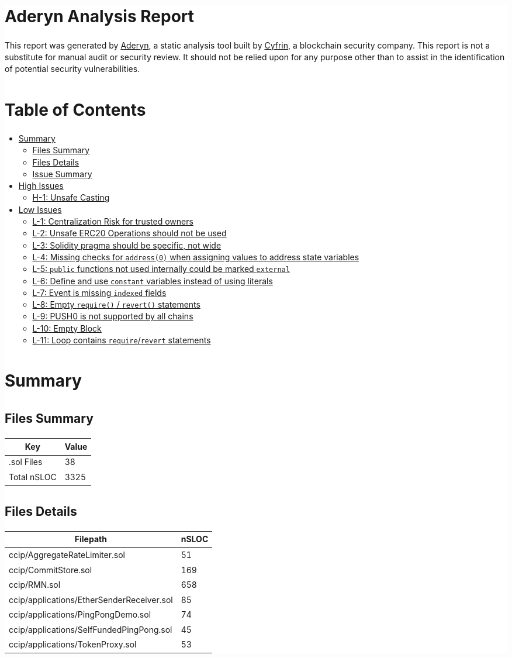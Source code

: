 # Aderyn Analysis Report

This report was generated by [Aderyn](https://github.com/Cyfrin/aderyn), a static analysis tool built by [Cyfrin](https://cyfrin.io), a blockchain security company. This report is not a substitute for manual audit or security review. It should not be relied upon for any purpose other than to assist in the identification of potential security vulnerabilities.
# Table of Contents

- [Summary](#summary)
  - [Files Summary](#files-summary)
  - [Files Details](#files-details)
  - [Issue Summary](#issue-summary)
- [High Issues](#high-issues)
  - [H-1: Unsafe Casting](#h-1-unsafe-casting)
- [Low Issues](#low-issues)
  - [L-1: Centralization Risk for trusted owners](#l-1-centralization-risk-for-trusted-owners)
  - [L-2: Unsafe ERC20 Operations should not be used](#l-2-unsafe-erc20-operations-should-not-be-used)
  - [L-3: Solidity pragma should be specific, not wide](#l-3-solidity-pragma-should-be-specific-not-wide)
  - [L-4: Missing checks for `address(0)` when assigning values to address state variables](#l-4-missing-checks-for-address0-when-assigning-values-to-address-state-variables)
  - [L-5: `public` functions not used internally could be marked `external`](#l-5-public-functions-not-used-internally-could-be-marked-external)
  - [L-6: Define and use `constant` variables instead of using literals](#l-6-define-and-use-constant-variables-instead-of-using-literals)
  - [L-7: Event is missing `indexed` fields](#l-7-event-is-missing-indexed-fields)
  - [L-8: Empty `require()` / `revert()` statements](#l-8-empty-require--revert-statements)
  - [L-9: PUSH0 is not supported by all chains](#l-9-push0-is-not-supported-by-all-chains)
  - [L-10: Empty Block](#l-10-empty-block)
  - [L-11: Loop contains `require`/`revert` statements](#l-11-loop-contains-requirerevert-statements)


# Summary

## Files Summary

| Key | Value |
| --- | --- |
| .sol Files | 38 |
| Total nSLOC | 3325 |


## Files Details

| Filepath | nSLOC |
| --- | --- |
| ccip/AggregateRateLimiter.sol | 51 |
| ccip/CommitStore.sol | 169 |
| ccip/RMN.sol | 658 |
| ccip/applications/EtherSenderReceiver.sol | 85 |
| ccip/applications/PingPongDemo.sol | 74 |
| ccip/applications/SelfFundedPingPong.sol | 45 |
| ccip/applications/TokenProxy.sol | 53 |